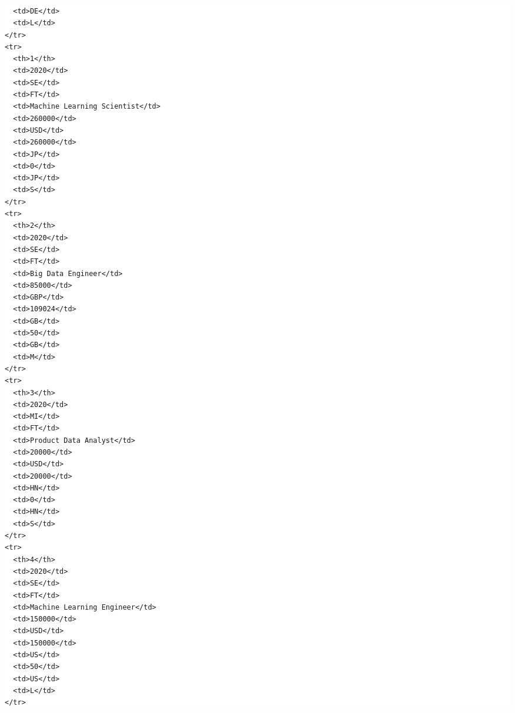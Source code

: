       <td>DE</td>
      <td>L</td>
    </tr>
    <tr>
      <th>1</th>
      <td>2020</td>
      <td>SE</td>
      <td>FT</td>
      <td>Machine Learning Scientist</td>
      <td>260000</td>
      <td>USD</td>
      <td>260000</td>
      <td>JP</td>
      <td>0</td>
      <td>JP</td>
      <td>S</td>
    </tr>
    <tr>
      <th>2</th>
      <td>2020</td>
      <td>SE</td>
      <td>FT</td>
      <td>Big Data Engineer</td>
      <td>85000</td>
      <td>GBP</td>
      <td>109024</td>
      <td>GB</td>
      <td>50</td>
      <td>GB</td>
      <td>M</td>
    </tr>
    <tr>
      <th>3</th>
      <td>2020</td>
      <td>MI</td>
      <td>FT</td>
      <td>Product Data Analyst</td>
      <td>20000</td>
      <td>USD</td>
      <td>20000</td>
      <td>HN</td>
      <td>0</td>
      <td>HN</td>
      <td>S</td>
    </tr>
    <tr>
      <th>4</th>
      <td>2020</td>
      <td>SE</td>
      <td>FT</td>
      <td>Machine Learning Engineer</td>
      <td>150000</td>
      <td>USD</td>
      <td>150000</td>
      <td>US</td>
      <td>50</td>
      <td>US</td>
      <td>L</td>
    </tr>
  </tbody>
</table>
</div>
